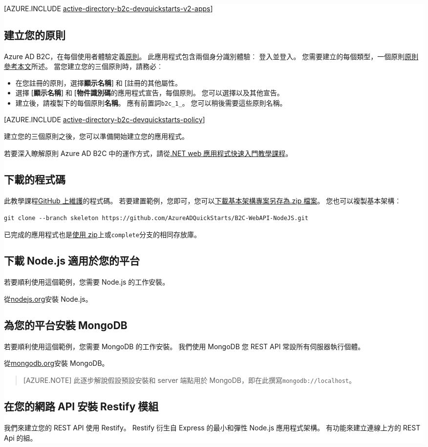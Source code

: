[AZURE.INCLUDE [active-directory-b2c-devquickstarts-v2-apps](../../includes/active-directory-b2c-devquickstarts-v2-apps.md)]

## <a name="create-your-policies"></a>建立您的原則

Azure AD B2C，在每個使用者體驗定義[原則](active-directory-b2c-reference-policies.md)。 此應用程式包含兩個身分識別體驗︰ 登入並登入。 您需要建立的每個類型，一個原則[原則參考本文](active-directory-b2c-reference-policies.md#how-to-create-a-sign-up-policy)所述。  當您建立您的三個原則時，請務必︰

- 在您註冊的原則，選擇**顯示名稱**] 和 [註冊的其他屬性。
- 選擇 [**顯示名稱**] 和 [**物件識別碼**的應用程式宣告，每個原則。  您可以選擇以及其他宣告。
- 建立後，請複製下的每個原則**名稱**。 應有前置詞`b2c_1_`。  您可以稍後需要這些原則名稱。

[AZURE.INCLUDE [active-directory-b2c-devquickstarts-policy](../../includes/active-directory-b2c-devquickstarts-policy.md)]

建立您的三個原則之後，您可以準備開始建立您的應用程式。

若要深入瞭解原則 Azure AD B2C 中的運作方式，請從[.NET web 應用程式快速入門教學課程](active-directory-b2c-devquickstarts-web-dotnet.md)。

## <a name="download-the-code"></a>下載的程式碼

此教學課程[GitHub 上維護](https://github.com/AzureADQuickStarts/B2C-WebAPI-NodeJS)的程式碼。 若要建置範例，您即可，您可以[下載基本架構專案另存為.zip 檔案](https://github.com/AzureADQuickStarts/B2C-WebAPI-NodeJS/archive/skeleton.zip)。 您也可以複製基本架構︰

```
git clone --branch skeleton https://github.com/AzureADQuickStarts/B2C-WebAPI-NodeJS.git
```

已完成的應用程式也是[使用 zip](https://github.com/AzureADQuickStarts/B2C-WebAPI-NodeJS/archive/complete.zip)上或`complete`分支的相同存放庫。

## <a name="download-nodejs-for-your-platform"></a>下載 Node.js 適用於您的平台

若要順利使用這個範例，您需要 Node.js 的工作安裝。 

從[nodejs.org](http://nodejs.org)安裝 Node.js。

## <a name="install-mongodb-for-your-platform"></a>為您的平台安裝 MongoDB

若要順利使用這個範例，您需要 MongoDB 的工作安裝。 我們使用 MongoDB 您 REST API 常設所有伺服器執行個體。

從[mongodb.org](http://www.mongodb.org)安裝 MongoDB。

> [AZURE.NOTE] 此逐步解說假設預設安裝和 server 端點用於 MongoDB，即在此撰寫`mongodb://localhost`。

## <a name="install-the-restify-modules-in-your-web-api"></a>在您的網路 API 安裝 Restify 模組

我們來建立您的 REST API 使用 Restify。 Restify 衍生自 Express 的最小和彈性 Node.js 應用程式架構。 有功能來建立連線上方的 REST Api 的組。
